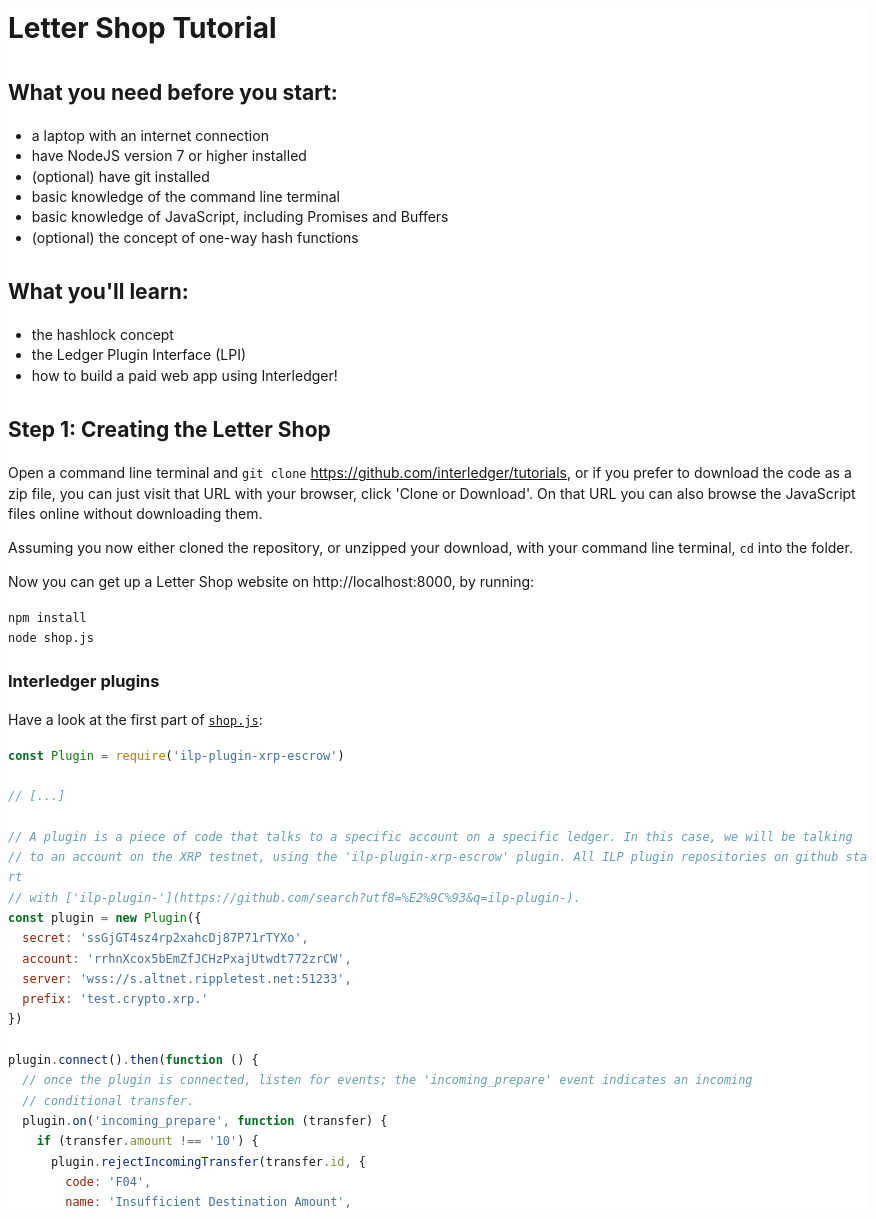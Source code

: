 # Letter Shop Tutorial

## What you need before you start:

* a laptop with an internet connection
* have NodeJS version 7 or higher installed
* (optional) have git installed
* basic knowledge of the command line terminal
* basic knowledge of JavaScript, including Promises and Buffers
* (optional) the concept of one-way hash functions

## What you'll learn:

* the hashlock concept
* the Ledger Plugin Interface (LPI)
* how to build a paid web app using Interledger!

## Step 1: Creating the Letter Shop

Open a command line terminal and `git clone` https://github.com/interledger/tutorials, or
if you prefer to download the code as a zip file, you can just visit that URL with your
browser, click 'Clone or Download'. On that URL you can also browse the JavaScript files
online without downloading them.

Assuming you now either cloned the repository, or unzipped your download, with your command
line terminal, `cd` into the folder.

Now you can get up a Letter Shop website on http://localhost:8000, by running:

```sh
npm install
node shop.js
```

### Interledger plugins
Have a look at the first part of [`shop.js`](https://github.com/interledger/tutorials/blob/master/shop.js#L3-L38):
```js
const Plugin = require('ilp-plugin-xrp-escrow')

// [...]

// A plugin is a piece of code that talks to a specific account on a specific ledger. In this case, we will be talking
// to an account on the XRP testnet, using the 'ilp-plugin-xrp-escrow' plugin. All ILP plugin repositories on github start
// with ['ilp-plugin-'](https://github.com/search?utf8=%E2%9C%93&q=ilp-plugin-).
const plugin = new Plugin({
  secret: 'ssGjGT4sz4rp2xahcDj87P71rTYXo',
  account: 'rrhnXcox5bEmZfJCHzPxajUtwdt772zrCW',
  server: 'wss://s.altnet.rippletest.net:51233',
  prefix: 'test.crypto.xrp.'
})

plugin.connect().then(function () {
  // once the plugin is connected, listen for events; the 'incoming_prepare' event indicates an incoming
  // conditional transfer.
  plugin.on('incoming_prepare', function (transfer) {
    if (transfer.amount !== '10') {
      plugin.rejectIncomingTransfer(transfer.id, {
        code: 'F04',
        name: 'Insufficient Destination Amount',
```